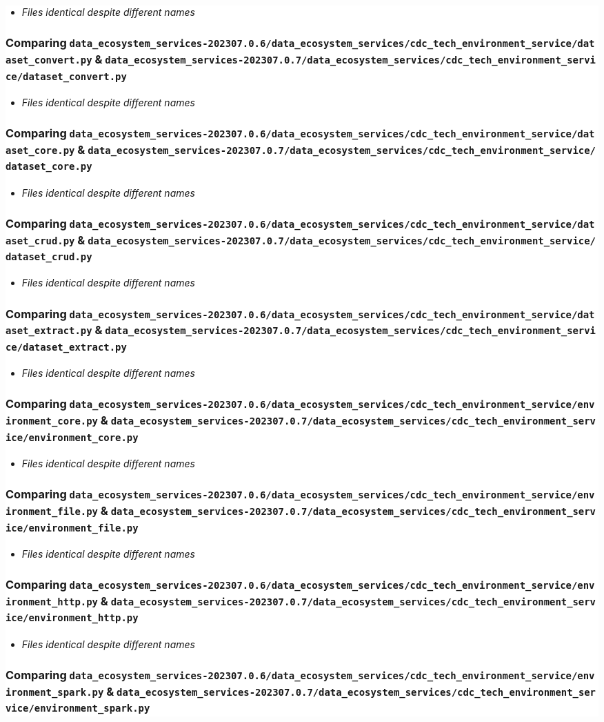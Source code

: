  * *Files identical despite different names*

### Comparing `data_ecosystem_services-202307.0.6/data_ecosystem_services/cdc_tech_environment_service/dataset_convert.py` & `data_ecosystem_services-202307.0.7/data_ecosystem_services/cdc_tech_environment_service/dataset_convert.py`

 * *Files identical despite different names*

### Comparing `data_ecosystem_services-202307.0.6/data_ecosystem_services/cdc_tech_environment_service/dataset_core.py` & `data_ecosystem_services-202307.0.7/data_ecosystem_services/cdc_tech_environment_service/dataset_core.py`

 * *Files identical despite different names*

### Comparing `data_ecosystem_services-202307.0.6/data_ecosystem_services/cdc_tech_environment_service/dataset_crud.py` & `data_ecosystem_services-202307.0.7/data_ecosystem_services/cdc_tech_environment_service/dataset_crud.py`

 * *Files identical despite different names*

### Comparing `data_ecosystem_services-202307.0.6/data_ecosystem_services/cdc_tech_environment_service/dataset_extract.py` & `data_ecosystem_services-202307.0.7/data_ecosystem_services/cdc_tech_environment_service/dataset_extract.py`

 * *Files identical despite different names*

### Comparing `data_ecosystem_services-202307.0.6/data_ecosystem_services/cdc_tech_environment_service/environment_core.py` & `data_ecosystem_services-202307.0.7/data_ecosystem_services/cdc_tech_environment_service/environment_core.py`

 * *Files identical despite different names*

### Comparing `data_ecosystem_services-202307.0.6/data_ecosystem_services/cdc_tech_environment_service/environment_file.py` & `data_ecosystem_services-202307.0.7/data_ecosystem_services/cdc_tech_environment_service/environment_file.py`

 * *Files identical despite different names*

### Comparing `data_ecosystem_services-202307.0.6/data_ecosystem_services/cdc_tech_environment_service/environment_http.py` & `data_ecosystem_services-202307.0.7/data_ecosystem_services/cdc_tech_environment_service/environment_http.py`

 * *Files identical despite different names*

### Comparing `data_ecosystem_services-202307.0.6/data_ecosystem_services/cdc_tech_environment_service/environment_spark.py` & `data_ecosystem_services-202307.0.7/data_ecosystem_services/cdc_tech_environment_service/environment_spark.py`
